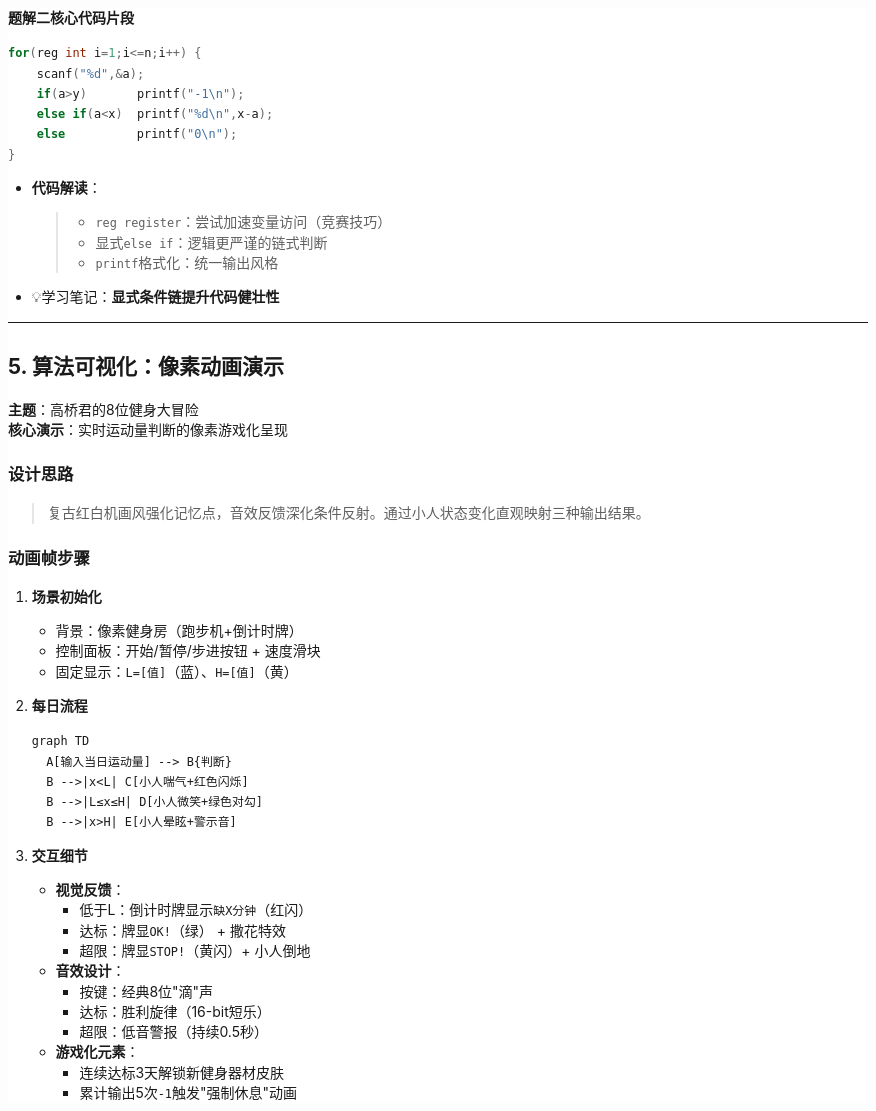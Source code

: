 **题解二核心代码片段**  
```cpp
for(reg int i=1;i<=n;i++) {
    scanf("%d",&a);
    if(a>y)       printf("-1\n");
    else if(a<x)  printf("%d\n",x-a);
    else          printf("0\n");
}
```
* **代码解读**：  
  > - `reg register`：尝试加速变量访问（竞赛技巧）  
  > - 显式`else if`：逻辑更严谨的链式判断  
  > - `printf`格式化：统一输出风格  
* 💡学习笔记：**显式条件链提升代码健壮性**

---

## 5. 算法可视化：像素动画演示

**主题**：高桥君的8位健身大冒险  
**核心演示**：实时运动量判断的像素游戏化呈现  

### 设计思路  
> 复古红白机画风强化记忆点，音效反馈深化条件反射。通过小人状态变化直观映射三种输出结果。

### 动画帧步骤  
1. **场景初始化**  
   - 背景：像素健身房（跑步机+倒计时牌）  
   - 控制面板：开始/暂停/步进按钮 + 速度滑块  
   - 固定显示：`L=[值]`（蓝）、`H=[值]`（黄）  

2. **每日流程**  
   ```mermaid
   graph TD
     A[输入当日运动量] --> B{判断}
     B -->|x<L| C[小人喘气+红色闪烁]
     B -->|L≤x≤H| D[小人微笑+绿色对勾]
     B -->|x>H| E[小人晕眩+警示音]
   ```

3. **交互细节**  
   - **视觉反馈**：  
     - 低于L：倒计时牌显示`缺X分钟`（红闪）  
     - 达标：牌显`OK!`（绿） + 撒花特效  
     - 超限：牌显`STOP!`（黄闪）+ 小人倒地  
   - **音效设计**：  
     - 按键：经典8位"滴"声  
     - 达标：胜利旋律（16-bit短乐）  
     - 超限：低音警报（持续0.5秒）  
   - **游戏化元素**：  
     - 连续达标3天解锁新健身器材皮肤  
     - 累计输出5次`-1`触发"强制休息"动画  
